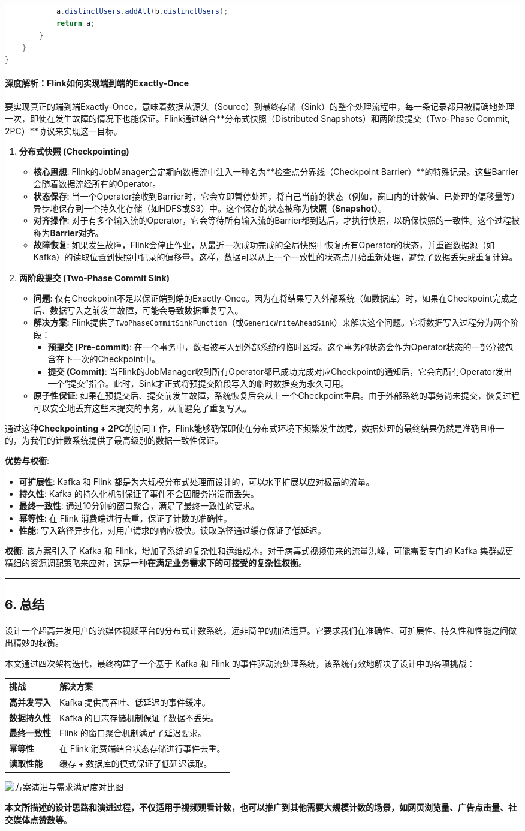 ```java
            a.distinctUsers.addAll(b.distinctUsers);
            return a;
        }
    }
}
```

#### 深度解析：Flink如何实现端到端的Exactly-Once

要实现真正的端到端Exactly-Once，意味着数据从源头（Source）到最终存储（Sink）的整个处理流程中，每一条记录都只被精确地处理一次，即使在发生故障的情况下也能保证。Flink通过结合**分布式快照（Distributed Snapshots）**和**两阶段提交（Two-Phase Commit, 2PC）**协议来实现这一目标。

1.  **分布式快照 (Checkpointing)**
    -   **核心思想**: Flink的JobManager会定期向数据流中注入一种名为**检查点分界线（Checkpoint Barrier）**的特殊记录。这些Barrier会随着数据流经所有的Operator。
    -   **状态保存**: 当一个Operator接收到Barrier时，它会立即暂停处理，将自己当前的状态（例如，窗口内的计数值、已处理的偏移量等）异步地保存到一个持久化存储（如HDFS或S3）中。这个保存的状态被称为**快照（Snapshot）**。
    -   **对齐操作**: 对于有多个输入流的Operator，它会等待所有输入流的Barrier都到达后，才执行快照，以确保快照的一致性。这个过程被称为**Barrier对齐**。
    -   **故障恢复**: 如果发生故障，Flink会停止作业，从最近一次成功完成的全局快照中恢复所有Operator的状态，并重置数据源（如Kafka）的读取位置到快照中记录的偏移量。这样，数据可以从上一个一致性的状态点开始重新处理，避免了数据丢失或重复计算。

2.  **两阶段提交 (Two-Phase Commit Sink)**
    -   **问题**: 仅有Checkpoint不足以保证端到端的Exactly-Once。因为在将结果写入外部系统（如数据库）时，如果在Checkpoint完成之后、数据写入之前发生故障，可能会导致数据重复写入。
    -   **解决方案**: Flink提供了`TwoPhaseCommitSinkFunction`（或`GenericWriteAheadSink`）来解决这个问题。它将数据写入过程分为两个阶段：
        -   **预提交 (Pre-commit)**: 在一个事务中，数据被写入到外部系统的临时区域。这个事务的状态会作为Operator状态的一部分被包含在下一次的Checkpoint中。
        -   **提交 (Commit)**: 当Flink的JobManager收到所有Operator都已成功完成对应Checkpoint的通知后，它会向所有Operator发出一个“提交”指令。此时，Sink才正式将预提交阶段写入的临时数据变为永久可用。
    -   **原子性保证**: 如果在预提交后、提交前发生故障，系统恢复后会从上一个Checkpoint重启。由于外部系统的事务尚未提交，恢复过程可以安全地丢弃这些未提交的事务，从而避免了重复写入。

通过这种**Checkpointing + 2PC**的协同工作，Flink能够确保即使在分布式环境下频繁发生故障，数据处理的最终结果仍然是准确且唯一的，为我们的计数系统提供了最高级别的数据一致性保证。

**优势与权衡**:

-   **可扩展性**: Kafka 和 Flink 都是为大规模分布式处理而设计的，可以水平扩展以应对极高的流量。
-   **持久性**: Kafka 的持久化机制保证了事件不会因服务崩溃而丢失。
-   **最终一致性**: 通过10分钟的窗口聚合，满足了最终一致性的要求。
-   **幂等性**: 在 Flink 消费端进行去重，保证了计数的准确性。
-   **性能**: 写入路径异步化，对用户请求的响应极快。读取路径通过缓存保证了低延迟。

**权衡**: 该方案引入了 Kafka 和 Flink，增加了系统的复杂性和运维成本。对于病毒式视频带来的流量洪峰，可能需要专门的 Kafka 集群或更精细的资源调配策略来应对，这是一种**在满足业务需求下的可接受的复杂性权衡**。

---

## 6. 总结

设计一个超高并发用户的流媒体视频平台的分布式计数系统，远非简单的加法运算。它要求我们在准确性、可扩展性、持久性和性能之间做出精妙的权衡。

本文通过四次架构迭代，最终构建了一个基于 Kafka 和 Flink 的事件驱动流处理系统，该系统有效地解决了设计中的各项挑战：

| 挑战 | 解决方案 |
| :--- | :--- |
| **高并发写入** | Kafka 提供高吞吐、低延迟的事件缓冲。 |
| **数据持久性** | Kafka 的日志存储机制保证了数据不丢失。 |
| **最终一致性** | Flink 的窗口聚合机制满足了延迟要求。 |
| **幂等性** | 在 Flink 消费端结合状态存储进行事件去重。 |
| **读取性能** | 缓存 + 数据库的模式保证了低延迟读取。 |

![方案演进与需求满足度对比图](https://miro.medium.com/v2/resize:fit:1600/1*T5fFOsO2hnKda2ygCNfpXg.png)

**本文所描述的设计思路和演进过程，不仅适用于视频观看计数，也可以推广到其他需要大规模计数的场景，如网页浏览量、广告点击量、社交媒体点赞数等**。
